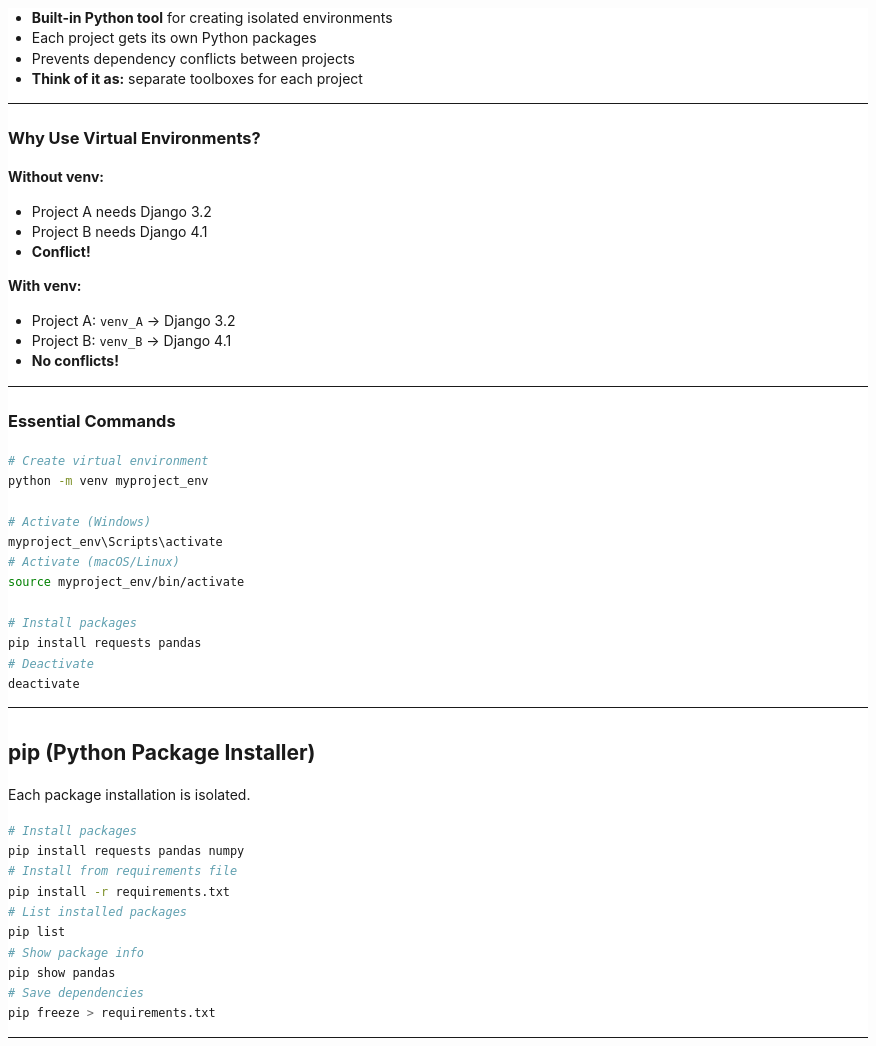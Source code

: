 - **Built-in Python tool** for creating isolated environments
- Each project gets its own Python packages
- Prevents dependency conflicts between projects
- **Think of it as:** separate toolboxes for each project

---

### Why Use Virtual Environments?

**Without venv:**

- Project A needs Django 3.2
- Project B needs Django 4.1
- **Conflict!**

**With venv:**

- Project A: `venv_A` → Django 3.2
- Project B: `venv_B` → Django 4.1
- **No conflicts!**

---

### Essential Commands

```bash
# Create virtual environment
python -m venv myproject_env

# Activate (Windows)
myproject_env\Scripts\activate
# Activate (macOS/Linux)
source myproject_env/bin/activate

# Install packages
pip install requests pandas
# Deactivate
deactivate
```

---

## pip (Python Package Installer)

Each package installation is isolated.

```bash
# Install packages
pip install requests pandas numpy
# Install from requirements file
pip install -r requirements.txt
# List installed packages
pip list
# Show package info
pip show pandas
# Save dependencies
pip freeze > requirements.txt
```

---